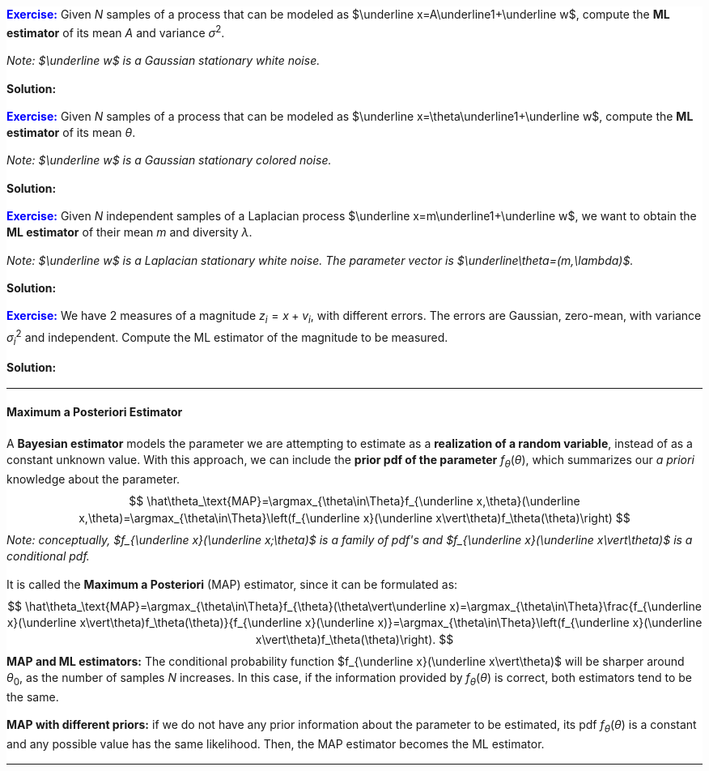 
**<span style='color:blue'>Exercise:</span>** Given $N$ samples of a process that can be modeled as $\underline x=A\underline1+\underline w$, compute the **ML estimator** of its mean $A$ and variance $\sigma^2$.

*Note: $\underline w$ is a Gaussian stationary white noise.*

**Solution:**

**<span style='color:blue'>Exercise:</span>** Given $N$ samples of a process that can be modeled as $\underline x=\theta\underline1+\underline w$, compute the **ML estimator** of its mean $\theta$.

*Note: $\underline w$ is a Gaussian stationary colored noise.*

**Solution:**

**<span style='color:blue'>Exercise:</span>** Given $N$ independent samples of a Laplacian process $\underline x=m\underline1+\underline w$, we want to obtain the **ML estimator** of their mean $m$ and diversity $\lambda$.

*Note: $\underline w$ is a Laplacian stationary white noise. The parameter vector is $\underline\theta=(m,\lambda)$.*

**Solution:**

**<span style='color:blue'>Exercise:</span>** We have 2 measures of a magnitude $z_i=x+v_i$, with different errors. The errors are Gaussian, zero-mean, with variance $\sigma^2_i$ and independent. Compute the ML estimator of the magnitude to be measured.

**Solution:**

---

#### Maximum a Posteriori Estimator

A **Bayesian estimator** models the parameter we are attempting to estimate as a **realization of a random variable**, instead of as a constant unknown value. With this approach, we can include the **prior pdf of the parameter** $f_\theta(\theta)$, which summarizes our *a priori* knowledge about the parameter.
$$
\hat\theta_\text{MAP}=\argmax_{\theta\in\Theta}f_{\underline x,\theta}(\underline x,\theta)=\argmax_{\theta\in\Theta}\left(f_{\underline x}(\underline x\vert\theta)f_\theta(\theta)\right)
$$
*Note: conceptually, $f_{\underline x}(\underline x;\theta)$ is a family of pdf's and $f_{\underline x}(\underline x\vert\theta)$ is a conditional pdf.*

It is called the **Maximum a Posteriori** (MAP) estimator, since it can be formulated as:
$$
\hat\theta_\text{MAP}=\argmax_{\theta\in\Theta}f_{\theta}(\theta\vert\underline x)=\argmax_{\theta\in\Theta}\frac{f_{\underline x}(\underline x\vert\theta)f_\theta(\theta)}{f_{\underline x}(\underline x)}=\argmax_{\theta\in\Theta}\left(f_{\underline x}(\underline x\vert\theta)f_\theta(\theta)\right).
$$
**MAP and ML estimators:** The conditional probability function $f_{\underline x}(\underline x\vert\theta)$ will be sharper around $\theta_0$, as the number of samples $N$ increases. In this case, if the information provided by $f_\theta(\theta)$ is correct, both estimators tend to be the same.

**MAP with different priors:** if we do not have any prior information about the parameter to be estimated, its pdf $f_\theta(\theta)$ is a constant and any possible value has the same likelihood. Then, the MAP estimator becomes the ML estimator.

---
